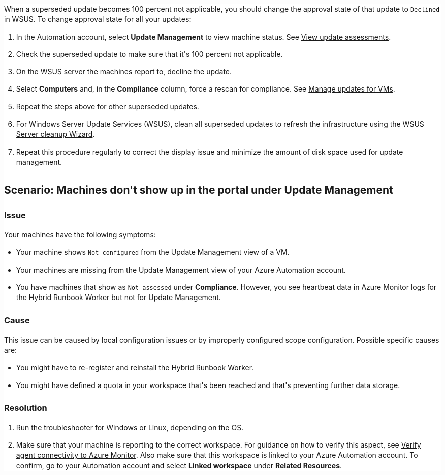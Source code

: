 When a superseded update becomes 100 percent not applicable, you should change the approval state of that update to `Declined` in WSUS. To change approval state for all your updates:

1. In the Automation account, select **Update Management** to view machine status. See [View update assessments](../update-management/view-update-assessments.md).

2. Check the superseded update to make sure that it's 100 percent not applicable.

3. On the WSUS server the machines report to, [decline the update](/windows-server/administration/windows-server-update-services/manage/updates-operations#declining-updates).

4. Select **Computers** and, in the **Compliance** column, force a rescan for compliance. See [Manage updates for VMs](../update-management/manage-updates-for-vm.md).

5. Repeat the steps above for other superseded updates.

6. For Windows Server Update Services (WSUS), clean all superseded updates to refresh the infrastructure using the WSUS [Server cleanup Wizard](/windows-server/administration/windows-server-update-services/manage/the-server-cleanup-wizard).

7. Repeat this procedure regularly to correct the display issue and minimize the amount of disk space used for update management.

## <a name="nologs"></a>Scenario: Machines don't show up in the portal under Update Management

### Issue

Your machines have the following symptoms:

* Your machine shows `Not configured` from the Update Management view of a VM.

* Your machines are missing from the Update Management view of your Azure Automation account.

* You have machines that show as `Not assessed` under **Compliance**. However, you see heartbeat data in Azure Monitor logs for the Hybrid Runbook Worker but not for Update Management.

### Cause

This issue can be caused by local configuration issues or by improperly configured scope configuration. Possible specific causes are:

* You might have to re-register and reinstall the Hybrid Runbook Worker.

* You might have defined a quota in your workspace that's been reached and that's preventing further data storage.

### Resolution

1. Run the troubleshooter for [Windows](update-agent-issues.md#troubleshoot-offline) or [Linux](update-agent-issues-linux.md#troubleshoot-offline), depending on the OS.

2. Make sure that your machine is reporting to the correct workspace. For guidance on how to verify this aspect, see [Verify agent connectivity to Azure Monitor](../../azure-monitor/agents/agent-windows.md#verify-agent-connectivity-to-azure-monitor). Also make sure that this workspace is linked to your Azure Automation account. To confirm, go to your Automation account and select **Linked workspace** under **Related Resources**.
